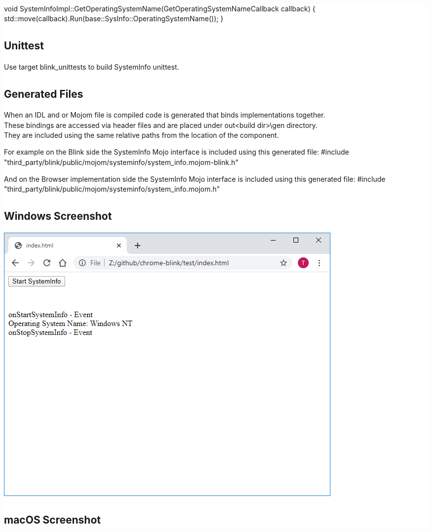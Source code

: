 void SystemInfoImpl::GetOperatingSystemName(GetOperatingSystemNameCallback callback) {
  std::move(callback).Run(base::SysInfo::OperatingSystemName());
}

## Unittest
Use target blink_unittests to build SystemInfo unittest.

## Generated Files
When an IDL and or Mojom file is compiled code is generated that binds implementations together.  
These bindings are accessed via header files and are placed under out\<build dir>\gen directory.  
They are included using the same relative paths from the location of the component.

For example on the Blink side the SystemInfo Mojo interface is included using this generated file:
#include "third_party/blink/public/mojom/systeminfo/system_info.mojom-blink.h"

And on the Browser implementation side the SystemInfo Mojo interface is included using this generated file:
#include "third_party/blink/public/mojom/systeminfo/system_info.mojom.h"

## Windows Screenshot

![Windows Screenshot](/images/windows_systeminfo.png)

## macOS Screenshot
